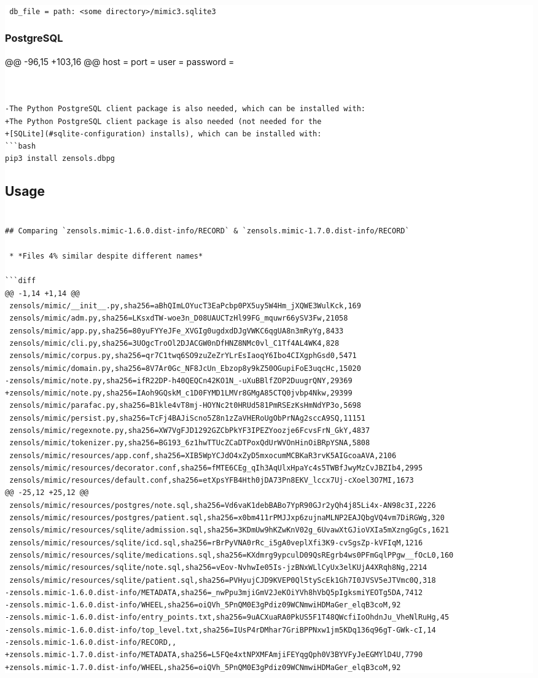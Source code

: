 ```diff
 db_file = path: <some directory>/mimic3.sqlite3
 ```
 
 ### PostgreSQL
@@ -96,15 +103,16 @@
 host = <needs a value>
 port = <needs a value>
 user = <needs a value>
 password = <needs a value>
 ```
 
 
-The Python PostgreSQL client package is also needed, which can be installed with:
+The Python PostgreSQL client package is also needed (not needed for the
+[SQLite](#sqlite-configuration) installs), which can be installed with:
 ```bash
 pip3 install zensols.dbpg
 ```
 
 
 ## Usage
```

## Comparing `zensols.mimic-1.6.0.dist-info/RECORD` & `zensols.mimic-1.7.0.dist-info/RECORD`

 * *Files 4% similar despite different names*

```diff
@@ -1,14 +1,14 @@
 zensols/mimic/__init__.py,sha256=aBhQImLOYucT3EaPcbp0PX5uy5W4Hm_jXQWE3WulKck,169
 zensols/mimic/adm.py,sha256=LKsxdTW-woe3n_D08UAUCTzHl99FG_mquwr66ySV3Fw,21058
 zensols/mimic/app.py,sha256=80yuFYYeJFe_XVGIg0ugdxdDJgVWKC6qgUA8n3mRyYg,8433
 zensols/mimic/cli.py,sha256=3UOgcTroOl2DJACGW0nDfHNZ8NMc0vl_C1Tf4AL4WK4,828
 zensols/mimic/corpus.py,sha256=qr7C1twq6SO9zuZeZrYLrEsIaoqY6Ibo4CIXgphGsd0,5471
 zensols/mimic/domain.py,sha256=8V7Ar0Gc_NF8JcUn_Ebzop8y9kZ50OGupiFoE3uqcHc,15020
-zensols/mimic/note.py,sha256=ifR22DP-h40QEQCn42KO1N_-uXuBBlfZOP2DuugrQNY,29369
+zensols/mimic/note.py,sha256=IAoh9GQskM_c1D0FYMD1LMVr8GMgA85CTQ0jvbp4Nkw,29399
 zensols/mimic/parafac.py,sha256=B1kle4vT8mj-HOYNc2t0HRUd581PmRSEzKsHmNdYP3o,5698
 zensols/mimic/persist.py,sha256=TcFj4BAJiScno5Z8n1zZaVHERoUgObPrNAg2sccA9SQ,11151
 zensols/mimic/regexnote.py,sha256=XW7VgFJD1292GZCbPkYF3IPEZYoozje6FcvsFrN_GkY,4837
 zensols/mimic/tokenizer.py,sha256=BG193_6z1hwTTUcZCaDTPoxQdUrWVOnHinOiBRpYSNA,5808
 zensols/mimic/resources/app.conf,sha256=XIB5WpYCJdO4xZyD5mxocumMCBKaR3rvK5AIGcoaAVA,2106
 zensols/mimic/resources/decorator.conf,sha256=fMTE6CEg_qIh3AqUlxHpaYc4s5TWBfJwyMzCvJBZIb4,2995
 zensols/mimic/resources/default.conf,sha256=etXpsYFB4Hth0jDA73Pn8EKV_lccx7Uj-cXoel3O7MI,1673
@@ -25,12 +25,12 @@
 zensols/mimic/resources/postgres/note.sql,sha256=Vd6vaK1debBABo7YpR90GJr2yQh4j85Li4x-AN98c3I,2226
 zensols/mimic/resources/postgres/patient.sql,sha256=x0bm411rPMJJxp6zujnaMLNP2EAJQbgVQ4vm7DiRGWg,320
 zensols/mimic/resources/sqlite/admission.sql,sha256=3KDmUw9hKZwKnV02g_6UvawXtGJioVXIa5mXzngGgCs,1621
 zensols/mimic/resources/sqlite/icd.sql,sha256=rBrPyVNA0rRc_i5gA0veplXfi3K9-cvSgsZp-kVFIqM,1216
 zensols/mimic/resources/sqlite/medications.sql,sha256=KXdmrg9ypculD09QsREgrb4ws0PFmGqlPPgw__fOcL0,160
 zensols/mimic/resources/sqlite/note.sql,sha256=vEov-NvhwIe05Is-jzBNxWLlCyUx3elKUjA4XRqh8Ng,2214
 zensols/mimic/resources/sqlite/patient.sql,sha256=PVHyujCJD9KVEP0Ql5tyScEk1Gh7I0JVSV5eJTVmc0Q,318
-zensols.mimic-1.6.0.dist-info/METADATA,sha256=_nwPpu3mjiGmV2JeKOiYVh8hVbQ5pIgksmiYEOTg5DA,7412
-zensols.mimic-1.6.0.dist-info/WHEEL,sha256=oiQVh_5PnQM0E3gPdiz09WCNmwiHDMaGer_elqB3coM,92
-zensols.mimic-1.6.0.dist-info/entry_points.txt,sha256=9uACXuaRA0PkUS5F1T48QWcfiIoOhdnJu_VheNlRuHg,45
-zensols.mimic-1.6.0.dist-info/top_level.txt,sha256=IUsP4rDMhar7GriBPPNxw1jm5KDq136q96gT-GWk-cI,14
-zensols.mimic-1.6.0.dist-info/RECORD,,
+zensols.mimic-1.7.0.dist-info/METADATA,sha256=L5FQe4xtNPXMFAmjiFEYqgQph0V3BYVFyJeEGMYlD4U,7790
+zensols.mimic-1.7.0.dist-info/WHEEL,sha256=oiQVh_5PnQM0E3gPdiz09WCNmwiHDMaGer_elqB3coM,92
```
